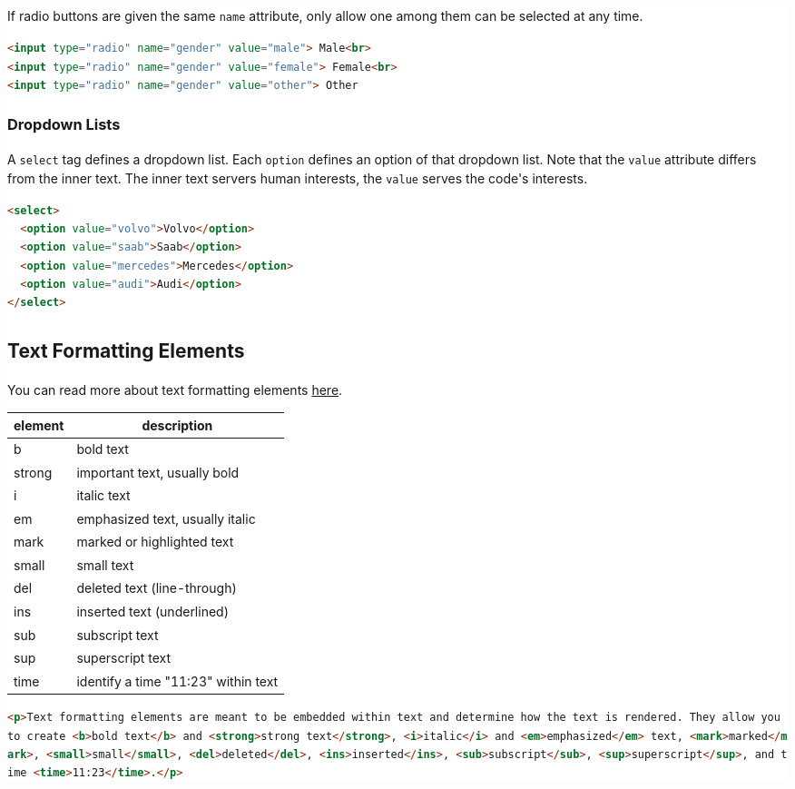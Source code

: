 If radio buttons are given the same `name` attribute, only allow one among them can be selected at any time.

```html
<input type="radio" name="gender" value="male"> Male<br>
<input type="radio" name="gender" value="female"> Female<br>
<input type="radio" name="gender" value="other"> Other
```

### Dropdown Lists

A `select` tag defines a dropdown list. Each `option` defines an option of that dropdown list. Note that the `value` attribute differs from the inner text. The inner text servers human interests, the `value` serves the code's interests.

```html
<select>
  <option value="volvo">Volvo</option>
  <option value="saab">Saab</option>
  <option value="mercedes">Mercedes</option>
  <option value="audi">Audi</option>
</select>
```



## Text Formatting Elements

You can read more about text formatting elements [here](https://www.w3schools.com/html/html_formatting.asp).

| element | description |
|---  |---    |
| b | bold text |
| strong | important text, usually bold |
| i | italic text |
| em | emphasized text, usually italic |
| mark | marked or highlighted text |
| small | small text |
| del | deleted text (line-through) |
| ins | inserted text (underlined) |
| sub | subscript text |
| sup | superscript text |
| time | identify a time "11:23" within text |

```html
<p>Text formatting elements are meant to be embedded within text and determine how the text is rendered. They allow you to create <b>bold text</b> and <strong>strong text</strong>, <i>italic</i> and <em>emphasized</em> text, <mark>marked</mark>, <small>small</small>, <del>deleted</del>, <ins>inserted</ins>, <sub>subscript</sub>, <sup>superscript</sup>, and time <time>11:23</time>.</p>
```





